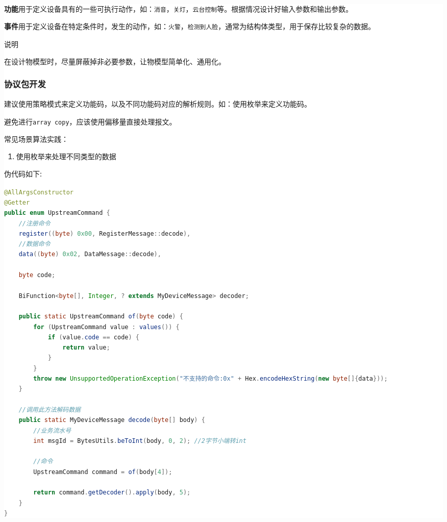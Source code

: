 **功能**用于定义设备具有的一些可执行动作，如：`消音`，`关灯`，`云台控制`等。根据情况设计好输入参数和输出参数。

**事件**用于定义设备在特定条件时，发生的动作，如：`火警`，`检测到人脸`，通常为结构体类型，用于保存比较复杂的数据。

<div class='explanation primary'>
  <p class='explanation-title-warp'>
    <span class='iconfont icon-bangzhu explanation-icon'></span>
    <span class='explanation-title font-weight'>说明</span>
  </p>

在设计物模型时，尽量屏蔽掉非必要参数，让物模型简单化、通用化。

</div>

### 协议包开发

建议使用策略模式来定义功能码，以及不同功能码对应的解析规则。如：使用枚举来定义功能码。

避免进行`array copy`，应该使用偏移量直接处理报文。

常见场景算法实践：

1. 使用枚举来处理不同类型的数据

伪代码如下:

```java
@AllArgsConstructor
@Getter
public enum UpstreamCommand {
    //注册命令
    register((byte) 0x00, RegisterMessage::decode),
    //数据命令
    data((byte) 0x02, DataMessage::decode),
  
    byte code;

    BiFunction<byte[], Integer, ? extends MyDeviceMessage> decoder;

    public static UpstreamCommand of(byte code) {
        for (UpstreamCommand value : values()) {
            if (value.code == code) {
                return value;
            }
        }
        throw new UnsupportedOperationException("不支持的命令:0x" + Hex.encodeHexString(new byte[]{data}));
    }
    
    //调用此方法解码数据
    public static MyDeviceMessage decode(byte[] body) {
        //业务流水号
        int msgId = BytesUtils.beToInt(body, 0, 2); //2字节小端转int
       
        //命令
        UpstreamCommand command = of(body[4]);
 
        return command.getDecoder().apply(body, 5);
    }
}

```
